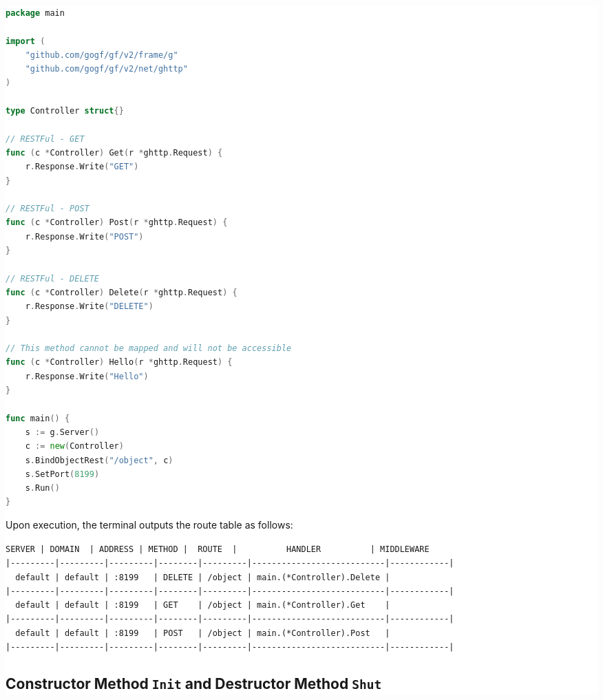 ```go
package main

import (
    "github.com/gogf/gf/v2/frame/g"
    "github.com/gogf/gf/v2/net/ghttp"
)

type Controller struct{}

// RESTFul - GET
func (c *Controller) Get(r *ghttp.Request) {
    r.Response.Write("GET")
}

// RESTFul - POST
func (c *Controller) Post(r *ghttp.Request) {
    r.Response.Write("POST")
}

// RESTFul - DELETE
func (c *Controller) Delete(r *ghttp.Request) {
    r.Response.Write("DELETE")
}

// This method cannot be mapped and will not be accessible
func (c *Controller) Hello(r *ghttp.Request) {
    r.Response.Write("Hello")
}

func main() {
    s := g.Server()
    c := new(Controller)
    s.BindObjectRest("/object", c)
    s.SetPort(8199)
    s.Run()
}
```

Upon execution, the terminal outputs the route table as follows:

```text
SERVER | DOMAIN  | ADDRESS | METHOD |  ROUTE  |          HANDLER          | MIDDLEWARE
|---------|---------|---------|--------|---------|---------------------------|------------|
  default | default | :8199   | DELETE | /object | main.(*Controller).Delete |
|---------|---------|---------|--------|---------|---------------------------|------------|
  default | default | :8199   | GET    | /object | main.(*Controller).Get    |
|---------|---------|---------|--------|---------|---------------------------|------------|
  default | default | :8199   | POST   | /object | main.(*Controller).Post   |
|---------|---------|---------|--------|---------|---------------------------|------------|
```

## Constructor Method `Init` and Destructor Method `Shut`

